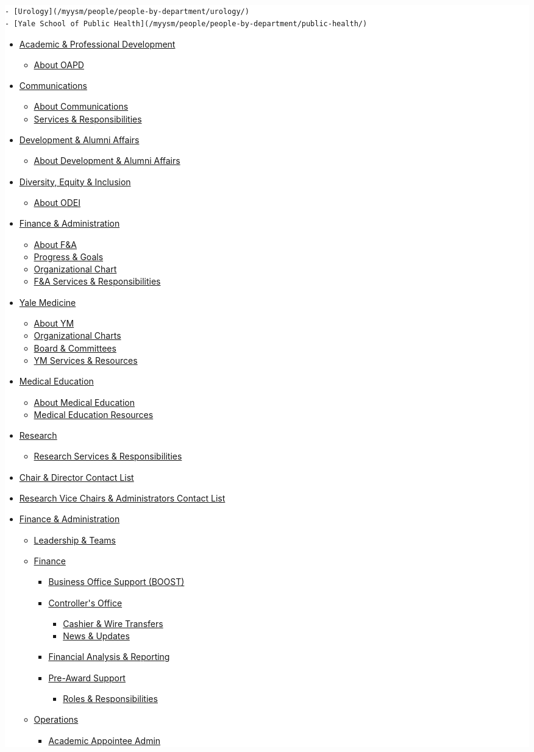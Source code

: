    - [Urology](/myysm/people/people-by-department/urology/)
    - [Yale School of Public Health](/myysm/people/people-by-department/public-health/)
  + [Academic & Professional Development](/myysm/people/oapd/)

    - [About OAPD](/myysm/people/oapd/about/)
  + [Communications](/myysm/people/communications/)

    - [About Communications](/myysm/people/communications/about-communications/)
    - [Services & Responsibilities](/myysm/communications-technology/)
  + [Development & Alumni Affairs](/myysm/people/development/)

    - [About Development & Alumni Affairs](/myysm/people/development/about-development-and-alumni/)
  + [Diversity, Equity & Inclusion](/myysm/people/diversity/)

    - [About ODEI](/myysm/people/diversity/about-dei/)
  + [Finance & Administration](/myysm/people/finance/)

    - [About F&A](/myysm/people/finance/about-finance/)
    - [Progress & Goals](/myysm/people/finance/current-progress-goals/)
    - [Organizational Chart](/myysm/people/finance/org-chart/)
    - [F&A Services & Responsibilities](/myysm/finance-and-administration/)
  + [Yale Medicine](/myysm/people/medical-administration/)

    - [About YM](/myysm/people/medical-administration/about-ym/)
    - [Organizational Charts](/myysm/people/medical-administration/organizational-charts/)
    - [Board & Committees](/myysm/people/medical-administration/board-and-committees/)
    - [YM Services & Resources](/myysm/clinical-resources/)
  + [Medical Education](/myysm/people/medical-education/)

    - [About Medical Education](/myysm/people/medical-education/about-med-ed/)
    - [Medical Education Resources](/myysm/education/)
  + [Research](/myysm/people/research/)

    - [Research Services & Responsibilities](/myysm/research/)
  + [Chair & Director Contact List](/myysm/people/chair-administrator-assistant/)
  + [Research Vice Chairs & Administrators Contact List](/myysm/people/vice-chair-research-administrator/)
* [Finance & Administration](/myysm/finance-and-administration/)

  + [Leadership & Teams](/myysm/people/finance/)
  + [Finance](/myysm/finance-and-administration/finance/)

    - [Business Office Support (BOOST)](/myysm/finance-and-administration/finance/boost/)
    - [Controller's Office](/myysm/finance-and-administration/finance/controller/)

      * [Cashier & Wire Transfers](/myysm/finance-and-administration/finance/controller/cashier-wire-transfers/)
      * [News & Updates](/myysm/finance-and-administration/finance/controller/news/)
    - [Financial Analysis & Reporting](/myysm/finance-and-administration/finance/analysis-reporting/)
    - [Pre-Award Support](/myysm/finance-and-administration/finance/pre-award-support/)

      * [Roles & Responsibilities](/myysm/finance-and-administration/finance/pre-award-support/responsibilities/)
  + [Operations](/myysm/finance-and-administration/operations/)

    - [Academic Appointee Admin](/myysm/finance-and-administration/operations/academic-appointee/)

